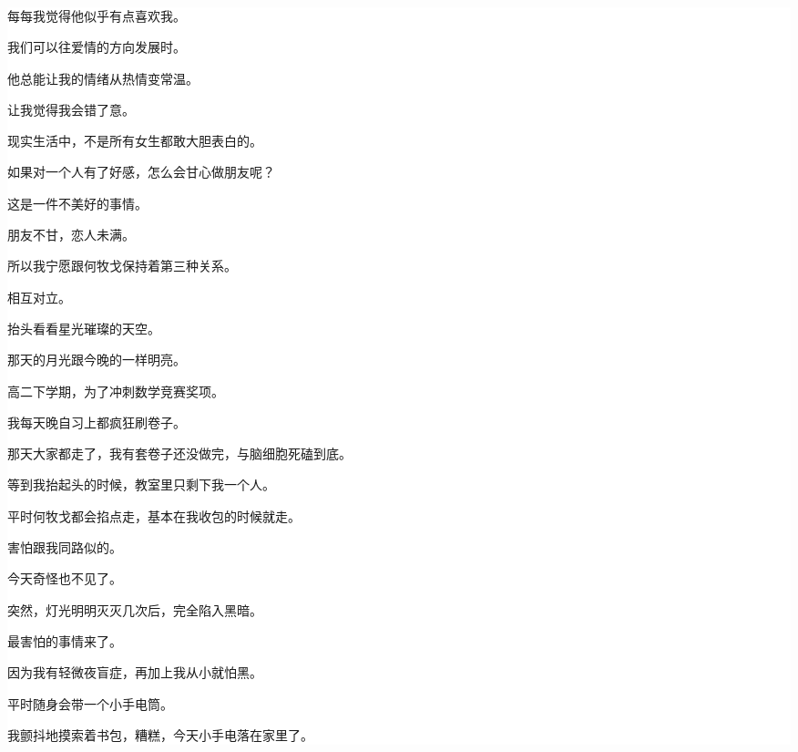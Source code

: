 
每每我觉得他似乎有点喜欢我。


我们可以往爱情的方向发展时。


他总能让我的情绪从热情变常温。


让我觉得我会错了意。


现实生活中，不是所有女生都敢大胆表白的。


如果对一个人有了好感，怎么会甘心做朋友呢？


这是一件不美好的事情。


朋友不甘，恋人未满。


所以我宁愿跟何牧戈保持着第三种关系。


相互对立。


抬头看看星光璀璨的天空。


那天的月光跟今晚的一样明亮。


高二下学期，为了冲刺数学竞赛奖项。


我每天晚自习上都疯狂刷卷子。


那天大家都走了，我有套卷子还没做完，与脑细胞死磕到底。


等到我抬起头的时候，教室里只剩下我一个人。


平时何牧戈都会掐点走，基本在我收包的时候就走。


害怕跟我同路似的。


今天奇怪也不见了。


突然，灯光明明灭灭几次后，完全陷入黑暗。


最害怕的事情来了。


因为我有轻微夜盲症，再加上我从小就怕黑。


平时随身会带一个小手电筒。


我颤抖地摸索着书包，糟糕，今天小手电落在家里了。

